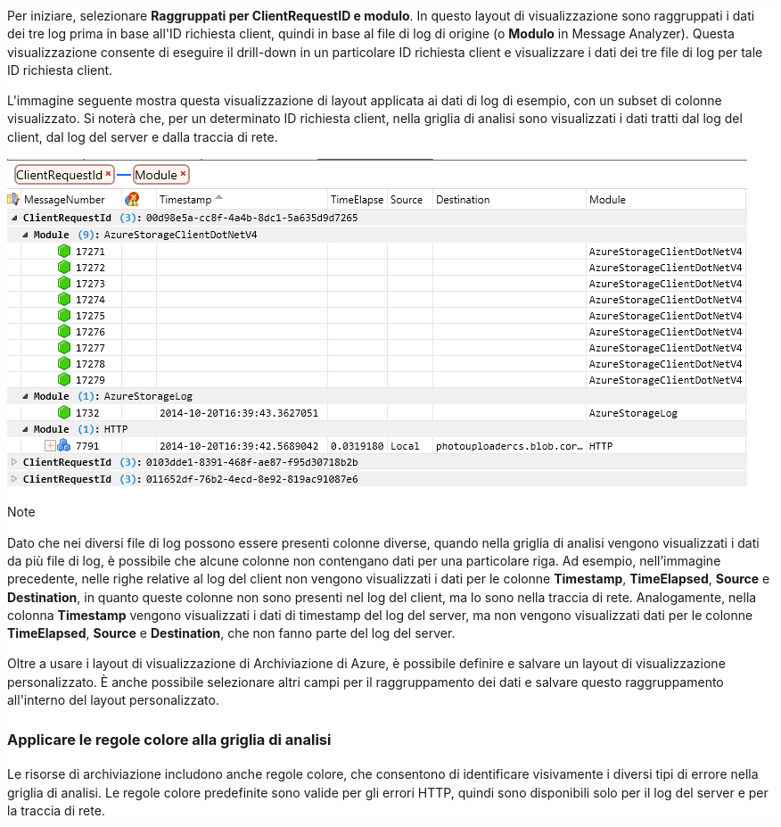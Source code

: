 Per iniziare, selezionare **Raggruppati per ClientRequestID e modulo**. In questo layout di visualizzazione sono raggruppati i dati dei tre log prima in base all'ID richiesta client, quindi in base al file di log di origine (o **Modulo** in Message Analyzer). Questa visualizzazione consente di eseguire il drill-down in un particolare ID richiesta client e visualizzare i dati dei tre file di log per tale ID richiesta client.

L'immagine seguente mostra questa visualizzazione di layout applicata ai dati di log di esempio, con un subset di colonne visualizzato. Si noterà che, per un determinato ID richiesta client, nella griglia di analisi sono visualizzati i dati tratti dal log del client, dal log del server e dalla traccia di rete.

![Layout di visualizzazione di Archiviazione di Azure](./media/storage-e2e-troubleshooting/view-layout-client-request-id-module.png)

> [!NOTE]
> Dato che nei diversi file di log possono essere presenti colonne diverse, quando nella griglia di analisi vengono visualizzati i dati da più file di log, è possibile che alcune colonne non contengano dati per una particolare riga. Ad esempio, nell’immagine precedente, nelle righe relative al log del client non vengono visualizzati i dati per le colonne **Timestamp**, **TimeElapsed**, **Source** e **Destination**, in quanto queste colonne non sono presenti nel log del client, ma lo sono nella traccia di rete. Analogamente, nella colonna **Timestamp** vengono visualizzati i dati di timestamp del log del server, ma non vengono visualizzati dati per le colonne **TimeElapsed**, **Source** e **Destination**, che non fanno parte del log del server.
> 
> 

Oltre a usare i layout di visualizzazione di Archiviazione di Azure, è possibile definire e salvare un layout di visualizzazione personalizzato. È anche possibile selezionare altri campi per il raggruppamento dei dati e salvare questo raggruppamento all'interno del layout personalizzato.

### <a name="apply-color-rules-to-the-analysis-grid"></a>Applicare le regole colore alla griglia di analisi
Le risorse di archiviazione includono anche regole colore, che consentono di identificare visivamente i diversi tipi di errore nella griglia di analisi. Le regole colore predefinite sono valide per gli errori HTTP, quindi sono disponibili solo per il log del server e per la traccia di rete.
